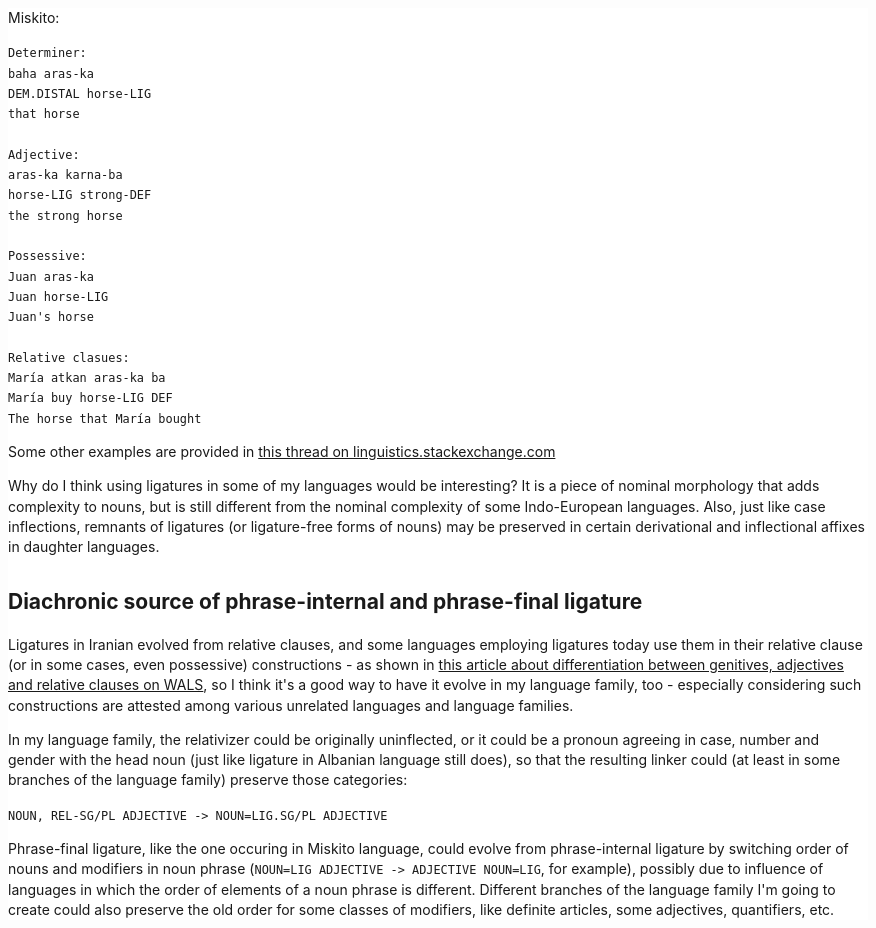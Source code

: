Miskito:

```text
Determiner:
baha aras-ka
DEM.DISTAL horse-LIG
that horse

Adjective:
aras-ka karna-ba
horse-LIG strong-DEF
the strong horse

Possessive:
Juan aras-ka
Juan horse-LIG
Juan's horse

Relative clasues:
María atkan aras-ka ba
María buy horse-LIG DEF
The horse that María bought
```

Some other examples are provided in [this thread on linguistics.stackexchange.com][5]

Why do I think using ligatures in some of my languages would be interesting? It is a piece of nominal morphology that adds complexity to nouns, but is still different from the nominal complexity of some Indo-European languages. Also, just like case inflections, remnants of ligatures (or ligature-free forms of nouns) may be preserved in certain derivational and inflectional affixes in daughter languages.

## Diachronic source of phrase-internal and phrase-final ligature

Ligatures in Iranian evolved from relative clauses, and some languages employing ligatures today use them in their relative clause (or in some cases, even possessive) constructions - as shown in [this article about differentiation between genitives, adjectives and relative clauses on WALS][3], so I think it's a good way to have it evolve in my language family, too - especially considering such constructions are attested among various unrelated languages and language families.

In my language family, the relativizer could be originally uninflected, or it could be a pronoun agreeing in case, number and gender with the head noun (just like ligature in Albanian language still does), so that the resulting linker could (at least in some branches of the language family) preserve those categories:

```text
NOUN, REL-SG/PL ADJECTIVE -> NOUN=LIG.SG/PL ADJECTIVE
```

Phrase-final ligature, like the one occuring in Miskito language, could evolve from phrase-internal ligature by switching order of nouns and modifiers in noun phrase (`NOUN=LIG ADJECTIVE -> ADJECTIVE NOUN=LIG`, for example), possibly due to influence of languages in which the order of elements of a noun phrase is different. Different branches of the language family I'm going to create could also preserve the old order for some classes of modifiers, like definite articles, some adjectives, quantifiers, etc.


[1]: https://en.wikipedia.org/wiki/Miskito_grammar#Ligature
[2]: https://en.wikipedia.org/wiki/Ez%C4%81fe
[3]: https://wals.info/chapter/60
[4]: https://en.wikipedia.org/wiki/Construct_state
[5]: https://linguistics.stackexchange.com/questions/35633/what-non-austronesian-languages-have-a-linker-or-ligature
[6]: https://en.wikipedia.org/wiki/Possessive#Possessive_and_possessed_case